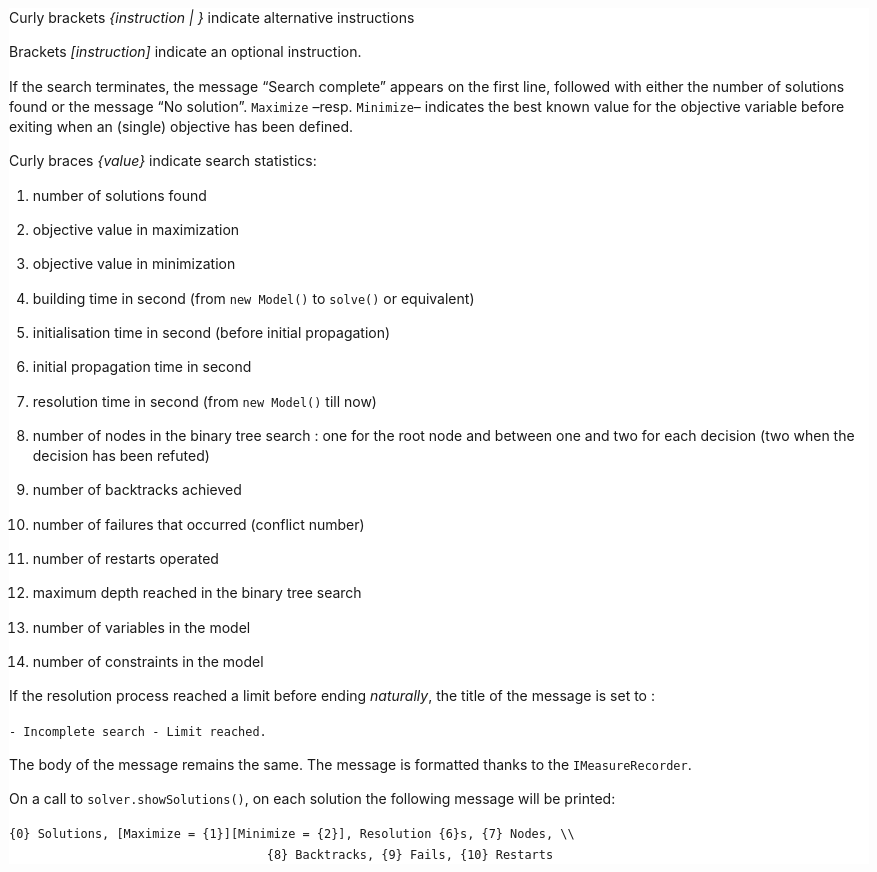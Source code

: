 Curly brackets *{instruction | }* indicate alternative instructions

Brackets *[instruction]* indicate an optional instruction.

If the search terminates, the message “Search complete” appears on the first line, followed with either the number of solutions found or the message “No solution”.
`Maximize` –resp. `Minimize`– indicates the best known value for the objective variable before exiting when an (single) objective has been defined.

Curly braces *{value}* indicate search statistics:


1. number of solutions found


2. objective value in maximization


3. objective value in minimization


4. building time in second (from `new Model()` to `solve()` or equivalent)


5. initialisation time in second (before initial propagation)


6. initial propagation time in second


7. resolution time in second (from `new Model()` till now)


8. number of nodes in the binary tree search : one for the root node and between one and two for each decision (two when the decision has been refuted)


9. number of backtracks achieved


10. number of failures that occurred (conflict number)


11. number of restarts operated


12. maximum depth reached in the binary tree search


13. number of variables in the model


14. number of constraints in the model

If the resolution process reached a limit before ending *naturally*, the title of the message is set to :

```none
- Incomplete search - Limit reached.
```

The body of the message remains the same. The message is formatted thanks to the `IMeasureRecorder`.

On a call to `solver.showSolutions()`, on each solution the following message will be printed:

```none
{0} Solutions, [Maximize = {1}][Minimize = {2}], Resolution {6}s, {7} Nodes, \\
                                    {8} Backtracks, {9} Fails, {10} Restarts
```
